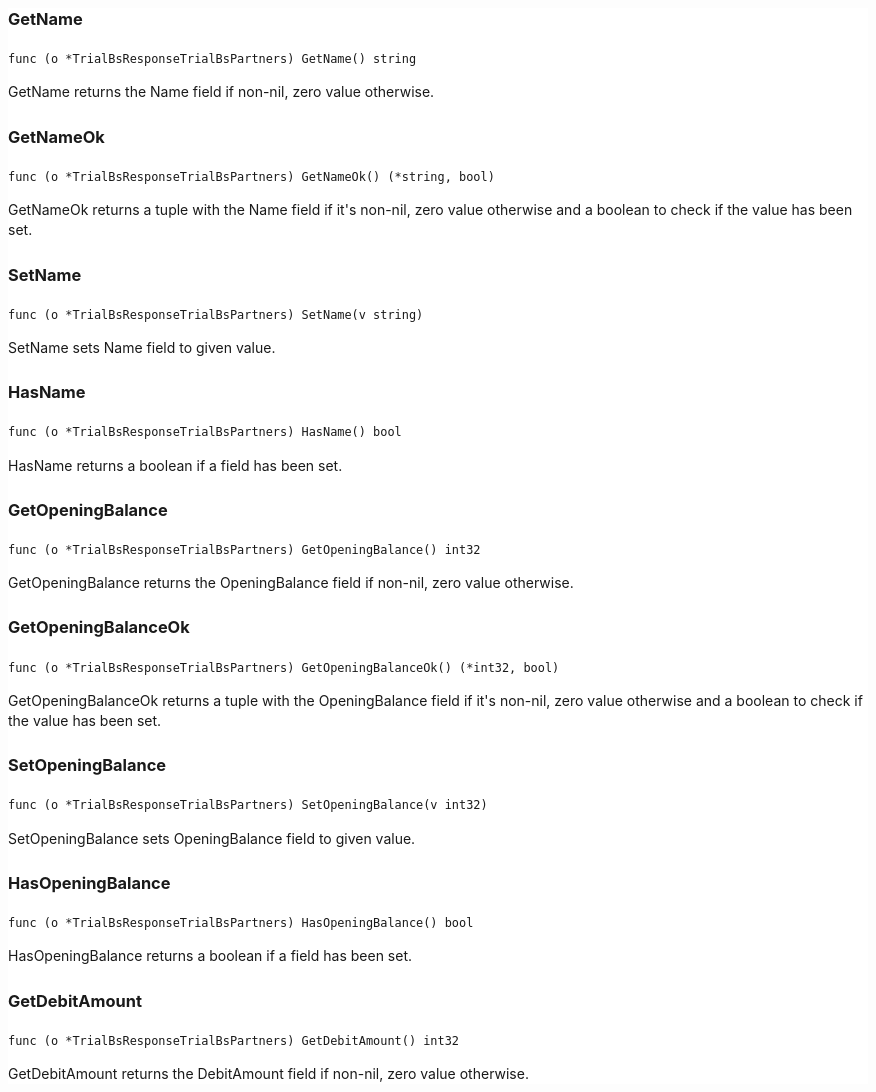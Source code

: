 
### GetName

`func (o *TrialBsResponseTrialBsPartners) GetName() string`

GetName returns the Name field if non-nil, zero value otherwise.

### GetNameOk

`func (o *TrialBsResponseTrialBsPartners) GetNameOk() (*string, bool)`

GetNameOk returns a tuple with the Name field if it's non-nil, zero value otherwise
and a boolean to check if the value has been set.

### SetName

`func (o *TrialBsResponseTrialBsPartners) SetName(v string)`

SetName sets Name field to given value.

### HasName

`func (o *TrialBsResponseTrialBsPartners) HasName() bool`

HasName returns a boolean if a field has been set.

### GetOpeningBalance

`func (o *TrialBsResponseTrialBsPartners) GetOpeningBalance() int32`

GetOpeningBalance returns the OpeningBalance field if non-nil, zero value otherwise.

### GetOpeningBalanceOk

`func (o *TrialBsResponseTrialBsPartners) GetOpeningBalanceOk() (*int32, bool)`

GetOpeningBalanceOk returns a tuple with the OpeningBalance field if it's non-nil, zero value otherwise
and a boolean to check if the value has been set.

### SetOpeningBalance

`func (o *TrialBsResponseTrialBsPartners) SetOpeningBalance(v int32)`

SetOpeningBalance sets OpeningBalance field to given value.

### HasOpeningBalance

`func (o *TrialBsResponseTrialBsPartners) HasOpeningBalance() bool`

HasOpeningBalance returns a boolean if a field has been set.

### GetDebitAmount

`func (o *TrialBsResponseTrialBsPartners) GetDebitAmount() int32`

GetDebitAmount returns the DebitAmount field if non-nil, zero value otherwise.
